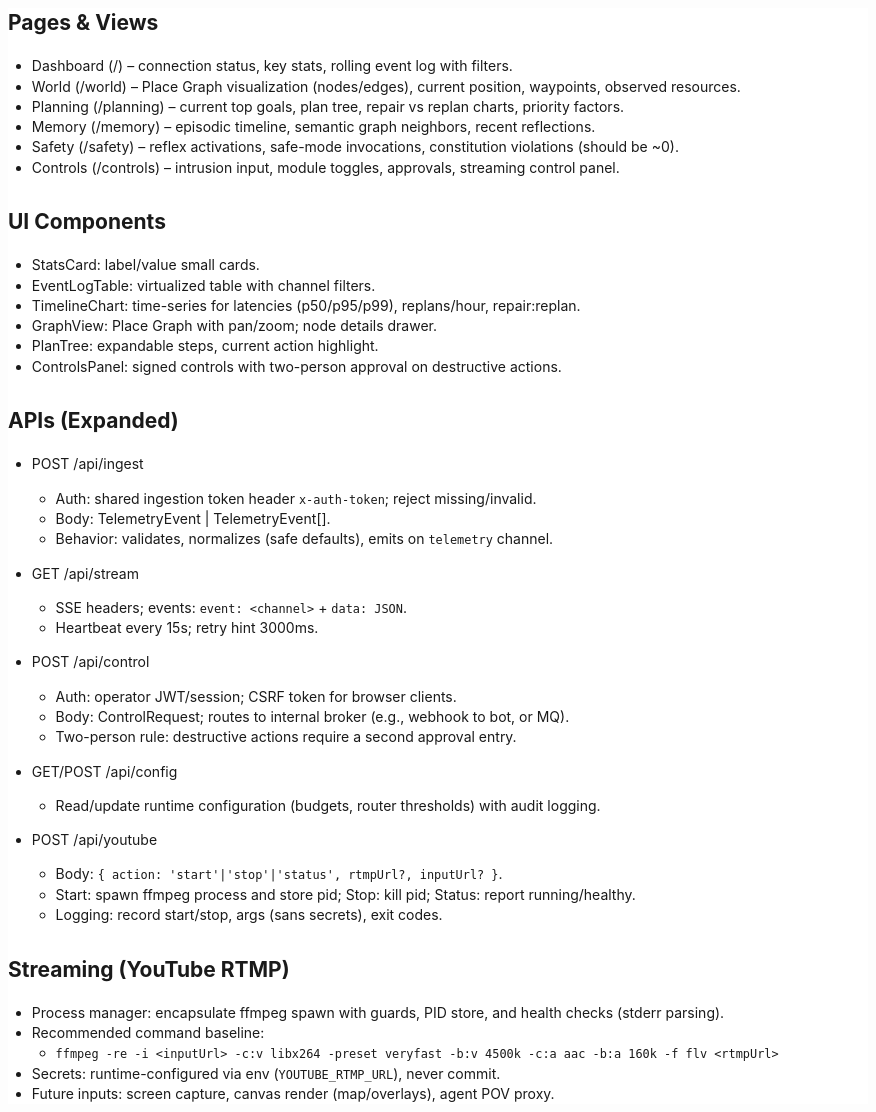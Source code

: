 ## Pages & Views

- Dashboard (/) – connection status, key stats, rolling event log with filters.
- World (/world) – Place Graph visualization (nodes/edges), current position, waypoints, observed resources.
- Planning (/planning) – current top goals, plan tree, repair vs replan charts, priority factors.
- Memory (/memory) – episodic timeline, semantic graph neighbors, recent reflections.
- Safety (/safety) – reflex activations, safe-mode invocations, constitution violations (should be ~0).
- Controls (/controls) – intrusion input, module toggles, approvals, streaming control panel.

## UI Components

- StatsCard: label/value small cards.
- EventLogTable: virtualized table with channel filters.
- TimelineChart: time-series for latencies (p50/p95/p99), replans/hour, repair:replan.
- GraphView: Place Graph with pan/zoom; node details drawer.
- PlanTree: expandable steps, current action highlight.
- ControlsPanel: signed controls with two-person approval on destructive actions.

## APIs (Expanded)

- POST /api/ingest
  - Auth: shared ingestion token header `x-auth-token`; reject missing/invalid.
  - Body: TelemetryEvent | TelemetryEvent[].
  - Behavior: validates, normalizes (safe defaults), emits on `telemetry` channel.

- GET /api/stream
  - SSE headers; events: `event: <channel>` + `data: JSON`.
  - Heartbeat every 15s; retry hint 3000ms.

- POST /api/control
  - Auth: operator JWT/session; CSRF token for browser clients.
  - Body: ControlRequest; routes to internal broker (e.g., webhook to bot, or MQ).
  - Two-person rule: destructive actions require a second approval entry.

- GET/POST /api/config
  - Read/update runtime configuration (budgets, router thresholds) with audit logging.

- POST /api/youtube
  - Body: `{ action: 'start'|'stop'|'status', rtmpUrl?, inputUrl? }`.
  - Start: spawn ffmpeg process and store pid; Stop: kill pid; Status: report running/healthy.
  - Logging: record start/stop, args (sans secrets), exit codes.

## Streaming (YouTube RTMP)

- Process manager: encapsulate ffmpeg spawn with guards, PID store, and health checks (stderr parsing).
- Recommended command baseline:
  - `ffmpeg -re -i <inputUrl> -c:v libx264 -preset veryfast -b:v 4500k -c:a aac -b:a 160k -f flv <rtmpUrl>`
- Secrets: runtime-configured via env (`YOUTUBE_RTMP_URL`), never commit.
- Future inputs: screen capture, canvas render (map/overlays), agent POV proxy.
